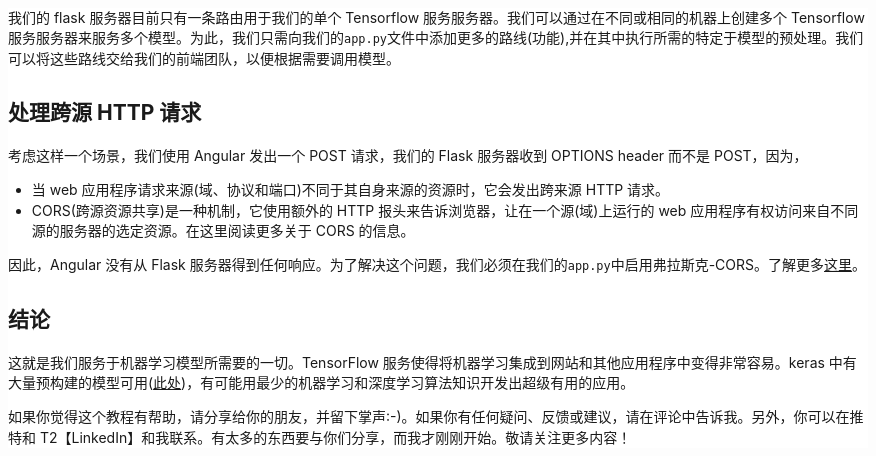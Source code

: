 我们的 flask 服务器目前只有一条路由用于我们的单个 Tensorflow 服务服务器。我们可以通过在不同或相同的机器上创建多个 Tensorflow 服务服务器来服务多个模型。为此，我们只需向我们的`app.py`文件中添加更多的路线(功能),并在其中执行所需的特定于模型的预处理。我们可以将这些路线交给我们的前端团队，以便根据需要调用模型。

## 处理跨源 HTTP 请求

考虑这样一个场景，我们使用 Angular 发出一个 POST 请求，我们的 Flask 服务器收到 OPTIONS header 而不是 POST，因为，

*   当 web 应用程序请求来源(域、协议和端口)不同于其自身来源的资源时，它会发出跨来源 HTTP 请求。
*   CORS(跨源资源共享)是一种机制，它使用额外的 HTTP 报头来告诉浏览器，让在一个源(域)上运行的 web 应用程序有权访问来自不同源的服务器的选定资源。在这里阅读更多关于 CORS 的信息。

因此，Angular 没有从 Flask 服务器得到任何响应。为了解决这个问题，我们必须在我们的`app.py`中启用弗拉斯克-CORS。了解更多[这里](https://flask-cors.readthedocs.io/en/latest/index.html)。

## 结论

这就是我们服务于机器学习模型所需要的一切。TensorFlow 服务使得将机器学习集成到网站和其他应用程序中变得非常容易。keras 中有大量预构建的模型可用([此处](https://github.com/keras-team/keras-applications))，有可能用最少的机器学习和深度学习算法知识开发出超级有用的应用。

如果你觉得这个教程有帮助，请分享给你的朋友，并留下掌声:-)。如果你有任何疑问、反馈或建议，请在评论中告诉我。另外，你可以在推特和 T2【LinkedIn】和我联系。有太多的东西要与你们分享，而我才刚刚开始。敬请关注更多内容！